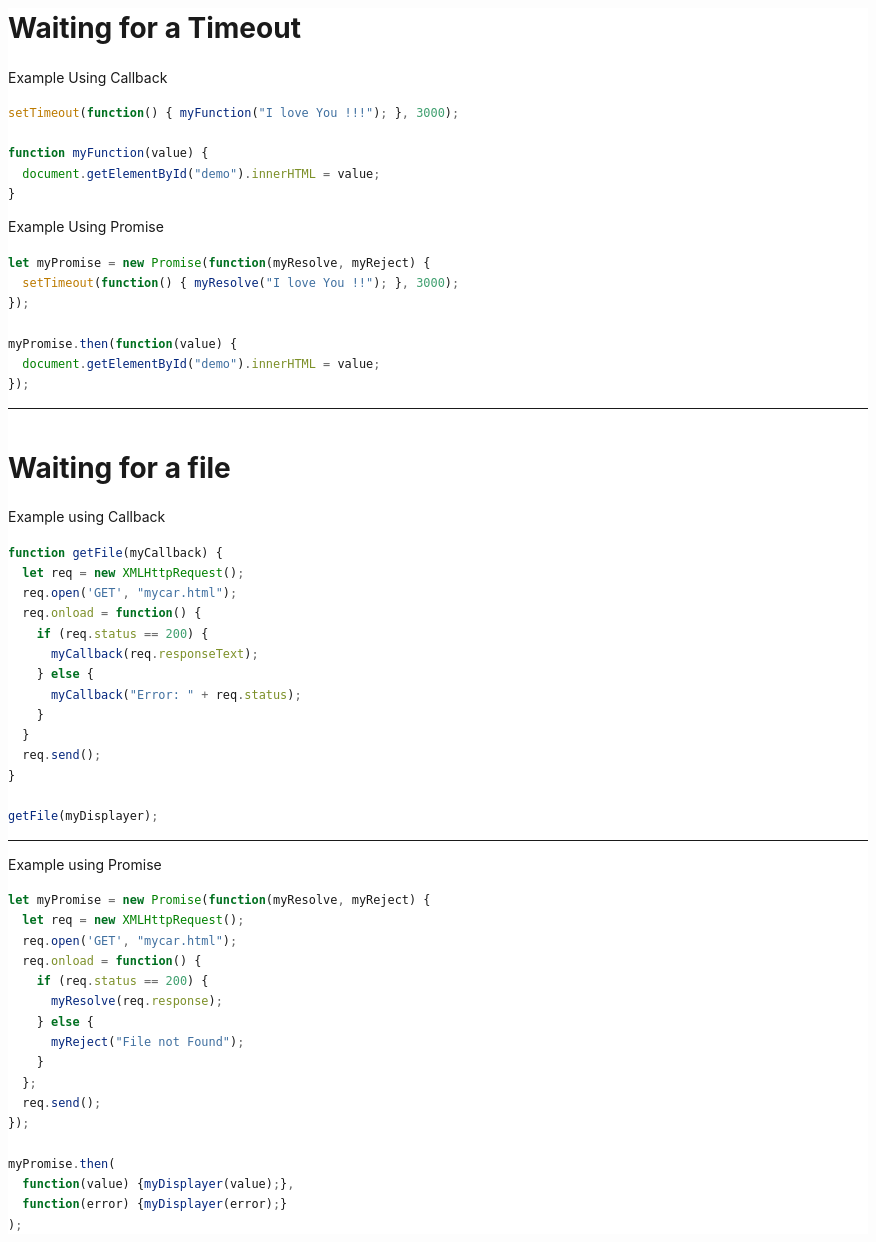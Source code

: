# Waiting for a Timeout
Example Using Callback
```js
setTimeout(function() { myFunction("I love You !!!"); }, 3000);

function myFunction(value) {
  document.getElementById("demo").innerHTML = value;
}
```
Example Using Promise
```js
let myPromise = new Promise(function(myResolve, myReject) {
  setTimeout(function() { myResolve("I love You !!"); }, 3000);
});

myPromise.then(function(value) {
  document.getElementById("demo").innerHTML = value;
});
```


---

# Waiting for a file

Example using Callback
```js
function getFile(myCallback) {
  let req = new XMLHttpRequest();
  req.open('GET', "mycar.html");
  req.onload = function() {
    if (req.status == 200) {
      myCallback(req.responseText);
    } else {
      myCallback("Error: " + req.status);
    }
  }
  req.send();
}

getFile(myDisplayer);
```

---

Example using Promise
```js
let myPromise = new Promise(function(myResolve, myReject) {
  let req = new XMLHttpRequest();
  req.open('GET', "mycar.html");
  req.onload = function() {
    if (req.status == 200) {
      myResolve(req.response);
    } else {
      myReject("File not Found");
    }
  };
  req.send();
});

myPromise.then(
  function(value) {myDisplayer(value);},
  function(error) {myDisplayer(error);}
);
```